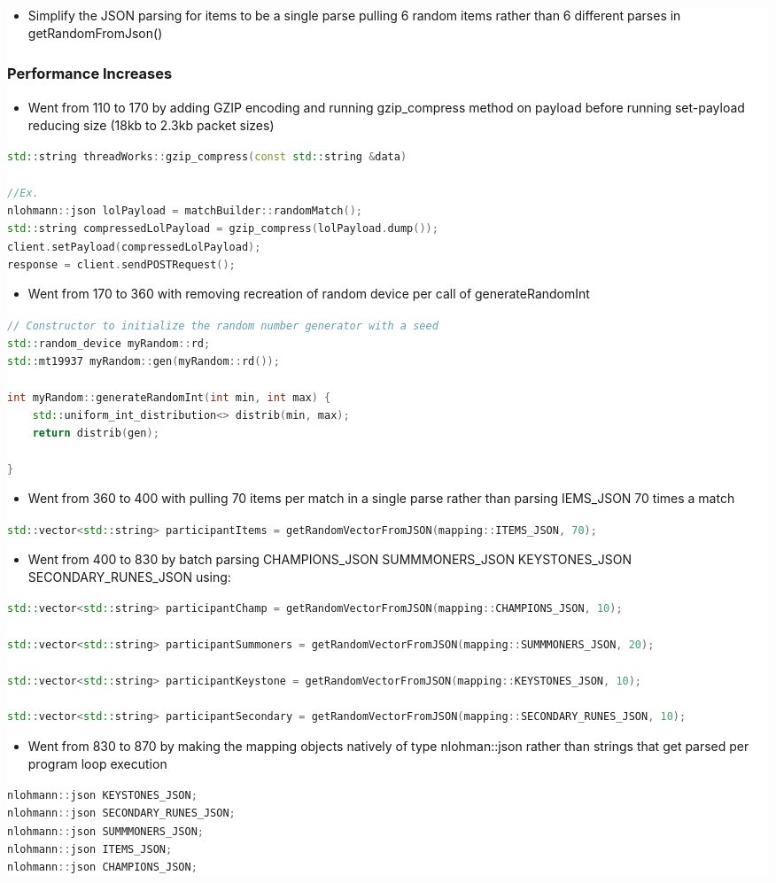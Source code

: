 - Simplify the JSON parsing for items to be a single parse pulling 6 random items rather than 6 different parses in getRandomFromJson()


### Performance Increases
- Went from 110 to 170 by adding GZIP encoding and running gzip_compress method on payload before running set-payload reducing size (18kb to 2.3kb packet sizes)   
```cpp
std::string threadWorks::gzip_compress(const std::string &data)

//Ex.
nlohmann::json lolPayload = matchBuilder::randomMatch();
std::string compressedLolPayload = gzip_compress(lolPayload.dump());
client.setPayload(compressedLolPayload);
response = client.sendPOSTRequest();
```
- Went from 170 to 360 with removing recreation of random device per call of generateRandomInt
```cpp
// Constructor to initialize the random number generator with a seed
std::random_device myRandom::rd;
std::mt19937 myRandom::gen(myRandom::rd());

int myRandom::generateRandomInt(int min, int max) {
    std::uniform_int_distribution<> distrib(min, max);
    return distrib(gen);
    
}
```

- Went from 360 to 400 with pulling 70 items per match in a single parse rather than parsing IEMS_JSON 70 times a match
```cpp
std::vector<std::string> participantItems = getRandomVectorFromJSON(mapping::ITEMS_JSON, 70);
```

- Went from 400 to 830 by batch parsing CHAMPIONS_JSON SUMMMONERS_JSON KEYSTONES_JSON SECONDARY_RUNES_JSON using:
```cpp
std::vector<std::string> participantChamp = getRandomVectorFromJSON(mapping::CHAMPIONS_JSON, 10);

std::vector<std::string> participantSummoners = getRandomVectorFromJSON(mapping::SUMMMONERS_JSON, 20);

std::vector<std::string> participantKeystone = getRandomVectorFromJSON(mapping::KEYSTONES_JSON, 10);

std::vector<std::string> participantSecondary = getRandomVectorFromJSON(mapping::SECONDARY_RUNES_JSON, 10);
```

- Went from 830 to 870 by making the mapping objects natively of type nlohman::json rather than strings that get parsed per program loop execution
```cpp
nlohmann::json KEYSTONES_JSON;
nlohmann::json SECONDARY_RUNES_JSON;
nlohmann::json SUMMMONERS_JSON;
nlohmann::json ITEMS_JSON;
nlohmann::json CHAMPIONS_JSON;
```
